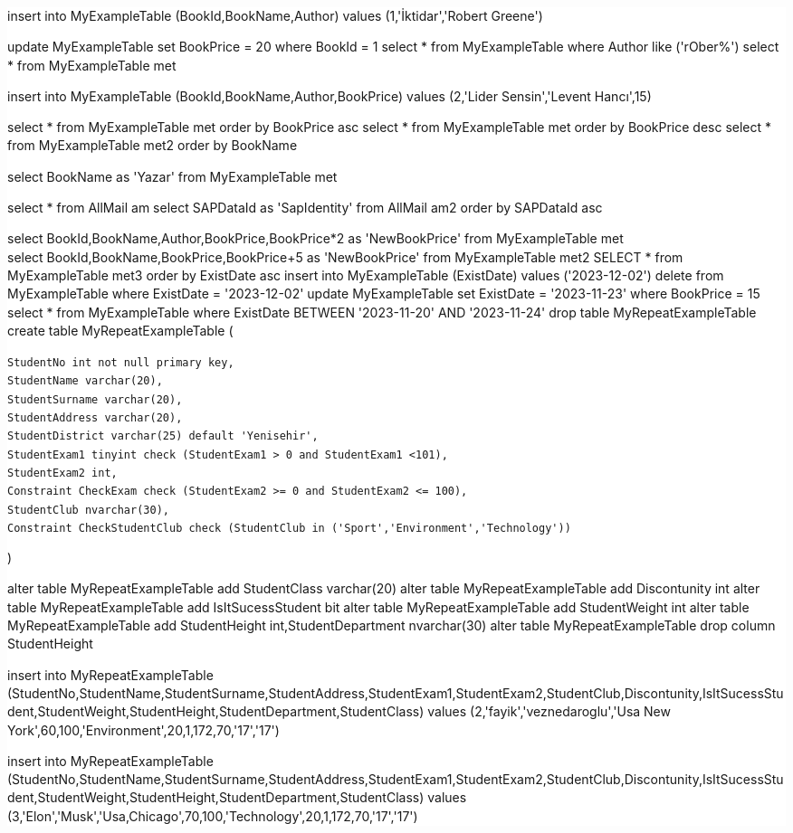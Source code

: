 insert into MyExampleTable (BookId,BookName,Author) values (1,'İktidar','Robert Greene')

update MyExampleTable set BookPrice = 20 where BookId = 1
select * from MyExampleTable where Author like ('rOber%')
select * from MyExampleTable met 

insert into MyExampleTable (BookId,BookName,Author,BookPrice) values (2,'Lider Sensin','Levent Hancı',15)

select * from MyExampleTable met order by BookPrice asc
select * from MyExampleTable met order by BookPrice desc
select * from MyExampleTable met2 order by BookName

select BookName as 'Yazar' from MyExampleTable met 

select * from AllMail am 
select SAPDataId  as 'SapIdentity' from AllMail am2 order by SAPDataId asc 

select BookId,BookName,Author,BookPrice,BookPrice*2 as 'NewBookPrice' from MyExampleTable met  
select BookId,BookName,BookPrice,BookPrice+5 as 'NewBookPrice' from MyExampleTable met2 
SELECT * from MyExampleTable met3 order by ExistDate asc
insert into MyExampleTable (ExistDate) values ('2023-12-02')
delete from MyExampleTable where ExistDate = '2023-12-02'
update MyExampleTable set ExistDate = '2023-11-23' where BookPrice = 15
select * from MyExampleTable where ExistDate BETWEEN '2023-11-20' AND '2023-11-24'
drop table MyRepeatExampleTable
create table MyRepeatExampleTable (

	StudentNo int not null primary key,
	StudentName varchar(20),
	StudentSurname varchar(20),
	StudentAddress varchar(20),
	StudentDistrict varchar(25) default 'Yenisehir',
	StudentExam1 tinyint check (StudentExam1 > 0 and StudentExam1 <101),
	StudentExam2 int,
	Constraint CheckExam check (StudentExam2 >= 0 and StudentExam2 <= 100),
	StudentClub nvarchar(30),
	Constraint CheckStudentClub check (StudentClub in ('Sport','Environment','Technology'))

)

alter table MyRepeatExampleTable add StudentClass varchar(20)
alter table MyRepeatExampleTable add Discontunity int 
alter table MyRepeatExampleTable add IsItSucessStudent bit 
alter table MyRepeatExampleTable add StudentWeight int
alter table MyRepeatExampleTable add StudentHeight int,StudentDepartment nvarchar(30)
alter table MyRepeatExampleTable drop column StudentHeight


insert into MyRepeatExampleTable (StudentNo,StudentName,StudentSurname,StudentAddress,StudentExam1,StudentExam2,StudentClub,Discontunity,IsItSucessStudent,StudentWeight,StudentHeight,StudentDepartment,StudentClass) 
values (2,'fayik','veznedaroglu','Usa New York',60,100,'Environment',20,1,172,70,'17','17')

insert into MyRepeatExampleTable (StudentNo,StudentName,StudentSurname,StudentAddress,StudentExam1,StudentExam2,StudentClub,Discontunity,IsItSucessStudent,StudentWeight,StudentHeight,StudentDepartment,StudentClass) 
values (3,'Elon','Musk','Usa,Chicago',70,100,'Technology',20,1,172,70,'17','17')
